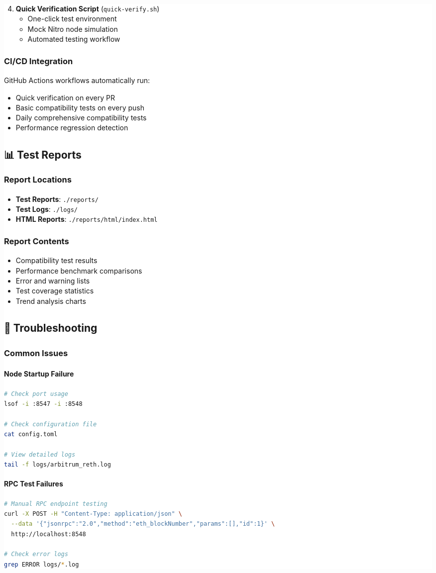 4. **Quick Verification Script** (`quick-verify.sh`)
   - One-click test environment
   - Mock Nitro node simulation
   - Automated testing workflow

### CI/CD Integration

GitHub Actions workflows automatically run:
- Quick verification on every PR
- Basic compatibility tests on every push
- Daily comprehensive compatibility tests
- Performance regression detection

## 📊 Test Reports

### Report Locations
- **Test Reports**: `./reports/`
- **Test Logs**: `./logs/`
- **HTML Reports**: `./reports/html/index.html`

### Report Contents
- Compatibility test results
- Performance benchmark comparisons
- Error and warning lists
- Test coverage statistics
- Trend analysis charts

## 🔧 Troubleshooting

### Common Issues

#### Node Startup Failure
```bash
# Check port usage
lsof -i :8547 -i :8548

# Check configuration file
cat config.toml

# View detailed logs
tail -f logs/arbitrum_reth.log
```

#### RPC Test Failures
```bash
# Manual RPC endpoint testing
curl -X POST -H "Content-Type: application/json" \
  --data '{"jsonrpc":"2.0","method":"eth_blockNumber","params":[],"id":1}' \
  http://localhost:8548

# Check error logs
grep ERROR logs/*.log
```
